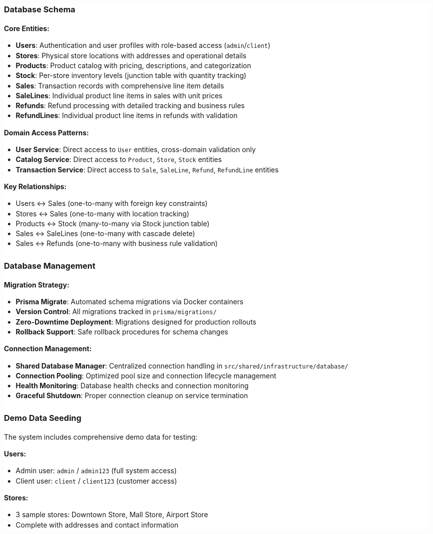 ### Database Schema

**Core Entities:**

- **Users**: Authentication and user profiles with role-based access (`admin`/`client`)
- **Stores**: Physical store locations with addresses and operational details
- **Products**: Product catalog with pricing, descriptions, and categorization
- **Stock**: Per-store inventory levels (junction table with quantity tracking)
- **Sales**: Transaction records with comprehensive line item details
- **SaleLines**: Individual product line items in sales with unit prices
- **Refunds**: Refund processing with detailed tracking and business rules
- **RefundLines**: Individual product line items in refunds with validation

**Domain Access Patterns:**

- **User Service**: Direct access to `User` entities, cross-domain validation only
- **Catalog Service**: Direct access to `Product`, `Store`, `Stock` entities
- **Transaction Service**: Direct access to `Sale`, `SaleLine`, `Refund`, `RefundLine` entities

**Key Relationships:**

- Users ↔ Sales (one-to-many with foreign key constraints)
- Stores ↔ Sales (one-to-many with location tracking)
- Products ↔ Stock (many-to-many via Stock junction table)
- Sales ↔ SaleLines (one-to-many with cascade delete)
- Sales ↔ Refunds (one-to-many with business rule validation)

### Database Management

**Migration Strategy:**

- **Prisma Migrate**: Automated schema migrations via Docker containers
- **Version Control**: All migrations tracked in `prisma/migrations/`
- **Zero-Downtime Deployment**: Migrations designed for production rollouts
- **Rollback Support**: Safe rollback procedures for schema changes

**Connection Management:**

- **Shared Database Manager**: Centralized connection handling in `src/shared/infrastructure/database/`
- **Connection Pooling**: Optimized pool size and connection lifecycle management
- **Health Monitoring**: Database health checks and connection monitoring
- **Graceful Shutdown**: Proper connection cleanup on service termination

### Demo Data Seeding

The system includes comprehensive demo data for testing:

**Users:**

- Admin user: `admin` / `admin123` (full system access)
- Client user: `client` / `client123` (customer access)

**Stores:**

- 3 sample stores: Downtown Store, Mall Store, Airport Store
- Complete with addresses and contact information
